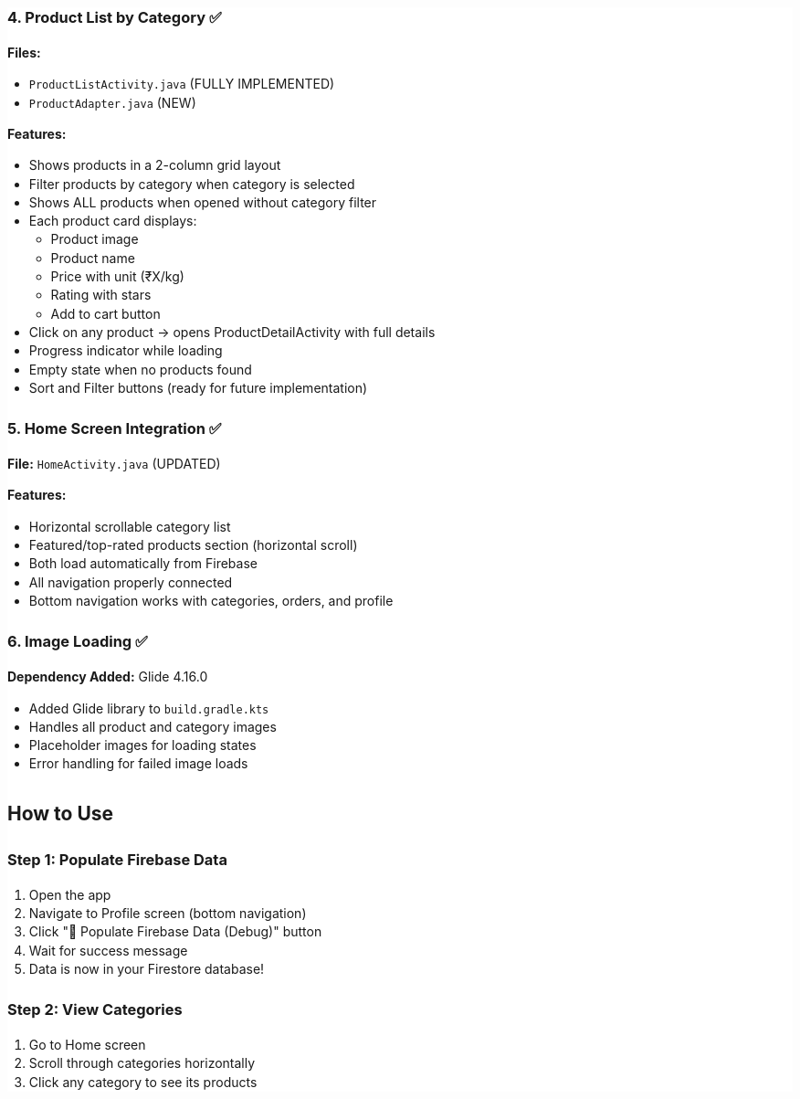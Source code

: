 ### 4. **Product List by Category** ✅
**Files:**
- `ProductListActivity.java` (FULLY IMPLEMENTED)
- `ProductAdapter.java` (NEW)

**Features:**
- Shows products in a 2-column grid layout
- Filter products by category when category is selected
- Shows ALL products when opened without category filter
- Each product card displays:
  - Product image
  - Product name
  - Price with unit (₹X/kg)
  - Rating with stars
  - Add to cart button
- Click on any product → opens ProductDetailActivity with full details
- Progress indicator while loading
- Empty state when no products found
- Sort and Filter buttons (ready for future implementation)

### 5. **Home Screen Integration** ✅
**File:** `HomeActivity.java` (UPDATED)

**Features:**
- Horizontal scrollable category list
- Featured/top-rated products section (horizontal scroll)
- Both load automatically from Firebase
- All navigation properly connected
- Bottom navigation works with categories, orders, and profile

### 6. **Image Loading** ✅
**Dependency Added:** Glide 4.16.0

- Added Glide library to `build.gradle.kts`
- Handles all product and category images
- Placeholder images for loading states
- Error handling for failed image loads

## How to Use

### Step 1: Populate Firebase Data
1. Open the app
2. Navigate to Profile screen (bottom navigation)
3. Click "🔧 Populate Firebase Data (Debug)" button
4. Wait for success message
5. Data is now in your Firestore database!

### Step 2: View Categories
1. Go to Home screen
2. Scroll through categories horizontally
3. Click any category to see its products
